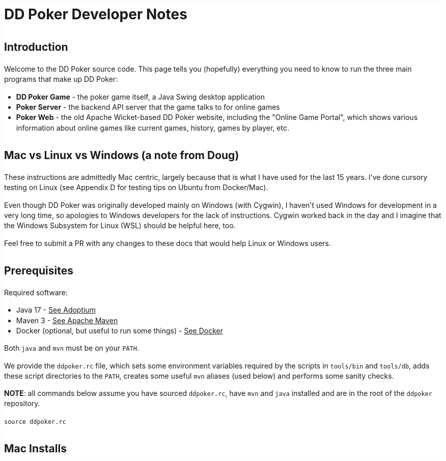 # DD Poker Developer Notes

## Introduction

Welcome to the DD Poker source code. This page tells you (hopefully)
everything you need to know to run the three main programs that
make up DD Poker:

* **DD Poker Game** - the poker game itself, a Java Swing desktop application
* **Poker Server** - the backend API server that the game talks to for online games
* **Poker Web** - the old Apache Wicket-based DD Poker website, including the "Online Game Portal", which
  shows various information about online games like current games, history, games by player, etc.

## Mac vs Linux vs Windows (a note from Doug)

These instructions are admittedly Mac centric, largely because that is what I have used
for the last 15 years.  I've done cursory testing on Linux (see Appendix D for testing tips
on Ubuntu from Docker/Mac).

Even though DD Poker was originally developed
mainly on Windows (with Cygwin), I haven't used Windows for development in a
very long time, so apologies to Windows developers for the lack of instructions.
Cygwin worked back in the day and I imagine that the Windows Subsystem for Linux (WSL)
should be helpful here, too.

Feel free to submit a PR with any changes to these docs that would help Linux or Windows users.

## Prerequisites

Required software:

* Java 17 - [See Adoptium](https://adoptium.net/temurin/releases/?os=any&package=jdk&version=17)
* Maven 3 - [See Apache Maven](https://maven.apache.org/install.html)
* Docker (optional, but useful to run some things) - [See Docker](https://docs.docker.com/engine/install/)

Both `java` and `mvn` must be on your `PATH`.

We provide the `ddpoker.rc` file, which sets some environment variables required by the scripts in
`tools/bin` and `tools/db`, adds these script directories to the `PATH`, creates some useful
`mvn` aliases (used below) and performs some sanity checks.

**NOTE**: all commands below assume you have sourced `ddpoker.rc`, have `mvn` and `java` installed and are
in the root of the `ddpoker` repository.

```shell
source ddpoker.rc
```

## Mac Installs

